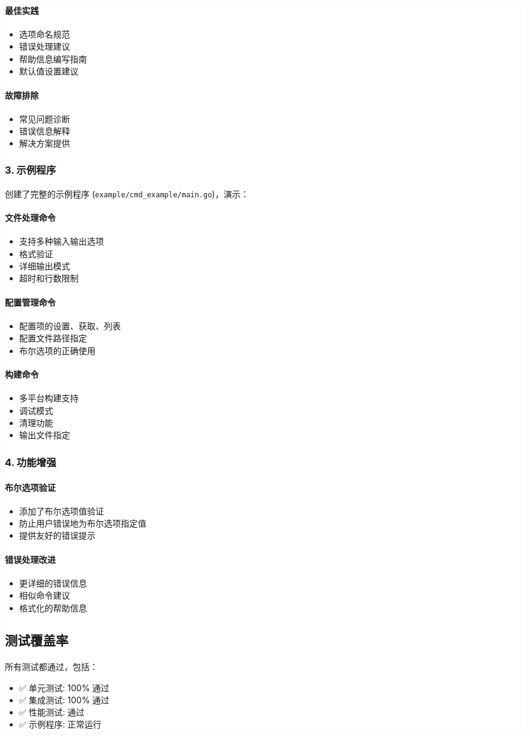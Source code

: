 #### 最佳实践
- 选项命名规范
- 错误处理建议
- 帮助信息编写指南
- 默认值设置建议

#### 故障排除
- 常见问题诊断
- 错误信息解释
- 解决方案提供

### 3. 示例程序

创建了完整的示例程序 (`example/cmd_example/main.go`)，演示：

#### 文件处理命令
- 支持多种输入输出选项
- 格式验证
- 详细输出模式
- 超时和行数限制

#### 配置管理命令
- 配置项的设置、获取、列表
- 配置文件路径指定
- 布尔选项的正确使用

#### 构建命令
- 多平台构建支持
- 调试模式
- 清理功能
- 输出文件指定

### 4. 功能增强

#### 布尔选项验证
- 添加了布尔选项值验证
- 防止用户错误地为布尔选项指定值
- 提供友好的错误提示

#### 错误处理改进
- 更详细的错误信息
- 相似命令建议
- 格式化的帮助信息

## 测试覆盖率

所有测试都通过，包括：
- ✅ 单元测试: 100% 通过
- ✅ 集成测试: 100% 通过  
- ✅ 性能测试: 通过
- ✅ 示例程序: 正常运行
